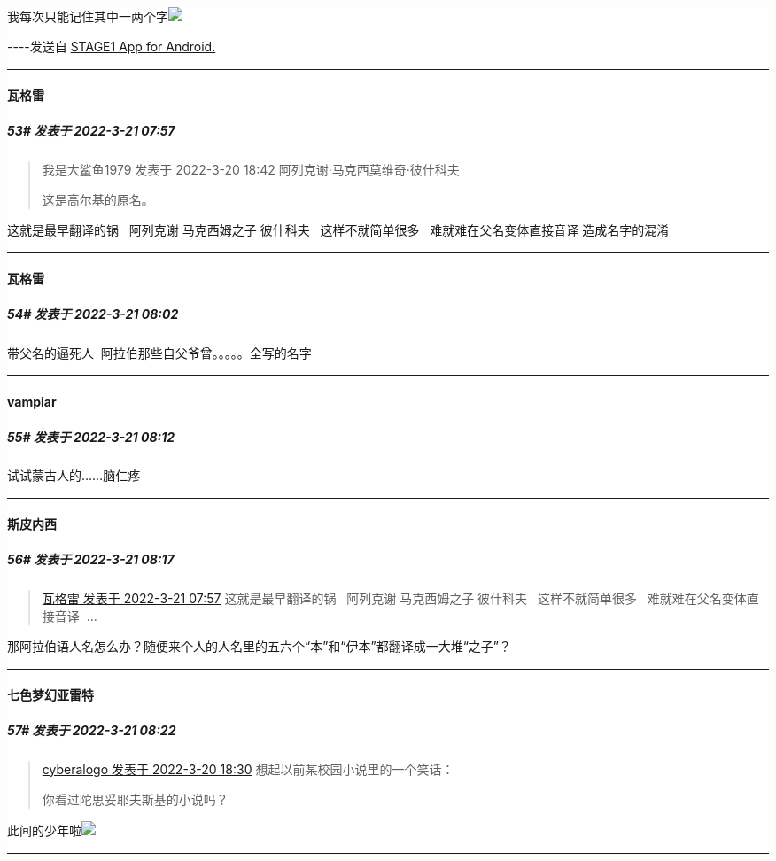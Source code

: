 我每次只能记住其中一两个字<img src="https://static.saraba1st.com/image/smiley/face2017/021.png" referrerpolicy="no-referrer">

----发送自 [STAGE1 App for Android.](http://stage1.5j4m.com/?1.37)

*****

####  瓦格雷  
##### 53#       发表于 2022-3-21 07:57

<blockquote>我是大鲨鱼1979 发表于 2022-3-20 18:42
阿列克谢·马克西莫维奇·彼什科夫

这是高尔基的原名。
</blockquote>
这就是最早翻译的锅   阿列克谢 马克西姆之子 彼什科夫   这样不就简单很多   难就难在父名变体直接音译 造成名字的混淆

*****

####  瓦格雷  
##### 54#       发表于 2022-3-21 08:02

带父名的逼死人  阿拉伯那些自父爷曾。。。。。全写的名字

*****

####  vampiar  
##### 55#       发表于 2022-3-21 08:12

试试蒙古人的……脑仁疼

*****

####  斯皮内西  
##### 56#       发表于 2022-3-21 08:17

<blockquote><a href="httphttps://bbs.saraba1st.com/2b/forum.php?mod=redirect&amp;goto=findpost&amp;pid=55124480&amp;ptid=2058992" target="_blank">瓦格雷 发表于 2022-3-21 07:57</a>
这就是最早翻译的锅   阿列克谢 马克西姆之子 彼什科夫   这样不就简单很多   难就难在父名变体直接音译  ...</blockquote>
那阿拉伯语人名怎么办？随便来个人的人名里的五六个“本”和“伊本”都翻译成一大堆“之子”？

*****

####  七色梦幻亚雷特  
##### 57#       发表于 2022-3-21 08:22

<blockquote><a href="httphttps://bbs.saraba1st.com/2b/forum.php?mod=redirect&amp;goto=findpost&amp;pid=55118327&amp;ptid=2058992" target="_blank">cyberalogo 发表于 2022-3-20 18:30</a>
想起以前某校园小说里的一个笑话：

你看过陀思妥耶夫斯基的小说吗？</blockquote>
此间的少年啦<img src="https://static.saraba1st.com/image/smiley/face2017/020.png" referrerpolicy="no-referrer">

*****
